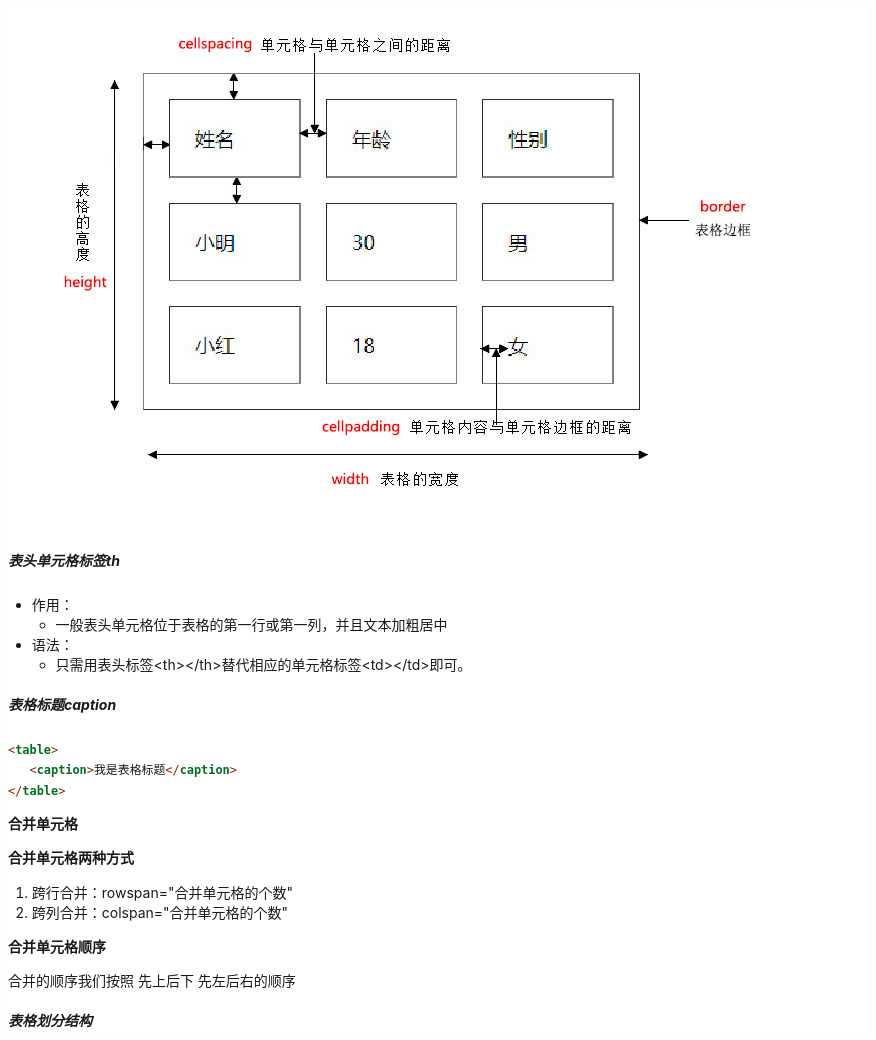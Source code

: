 ![07table表格属性](HTML5.assets/07table表格属性.jpg)

##### 表头单元格标签th

- 作用：
  - 一般表头单元格位于表格的第一行或第一列，并且文本加粗居中
- 语法：
  - 只需用表头标签&lt;th&gt;</th&gt;替代相应的单元格标签&lt;td&gt;</td&gt;即可。 

##### 表格标题caption

```html
<table>
   <caption>我是表格标题</caption>
</table>
```

**合并单元格**

**合并单元格两种方式**

1. 跨行合并：rowspan="合并单元格的个数"      
2. 跨列合并：colspan="合并单元格的个数"

**合并单元格顺序**

合并的顺序我们按照    先上后下   先左后右的顺序

##### 表格划分结构
